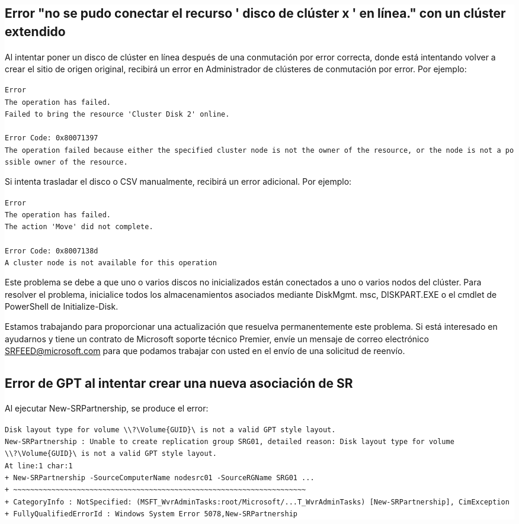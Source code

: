 ## <a name="error-failed-to-bring-the-resource-cluster-disk-x-online-with-a-stretch-cluster"></a>Error "no se pudo conectar el recurso ' disco de clúster x ' en línea." con un clúster extendido

Al intentar poner un disco de clúster en línea después de una conmutación por error correcta, donde está intentando volver a crear el sitio de origen original, recibirá un error en Administrador de clústeres de conmutación por error. Por ejemplo:

```
Error
The operation has failed.
Failed to bring the resource 'Cluster Disk 2' online.

Error Code: 0x80071397
The operation failed because either the specified cluster node is not the owner of the resource, or the node is not a possible owner of the resource.
```

Si intenta trasladar el disco o CSV manualmente, recibirá un error adicional. Por ejemplo:

```
Error
The operation has failed.
The action 'Move' did not complete.

Error Code: 0x8007138d
A cluster node is not available for this operation
```

Este problema se debe a que uno o varios discos no inicializados están conectados a uno o varios nodos del clúster. Para resolver el problema, inicialice todos los almacenamientos asociados mediante DiskMgmt. msc, DISKPART.EXE o el cmdlet de PowerShell de Initialize-Disk.

Estamos trabajando para proporcionar una actualización que resuelva permanentemente este problema. Si está interesado en ayudarnos y tiene un contrato de Microsoft soporte técnico Premier, envíe un mensaje de correo electrónico SRFEED@microsoft.com para que podamos trabajar con usted en el envío de una solicitud de reenvío.

## <a name="gpt-error-when-attempting-to-create-a-new-sr-partnership"></a>Error de GPT al intentar crear una nueva asociación de SR

Al ejecutar New-SRPartnership, se produce el error:

```
Disk layout type for volume \\?\Volume{GUID}\ is not a valid GPT style layout.
New-SRPartnership : Unable to create replication group SRG01, detailed reason: Disk layout type for volume
\\?\Volume{GUID}\ is not a valid GPT style layout.
At line:1 char:1
+ New-SRPartnership -SourceComputerName nodesrc01 -SourceRGName SRG01 ...
+ ~~~~~~~~~~~~~~~~~~~~~~~~~~~~~~~~~~~~~~~~~~~~~~~~~~~~~~~~~~~~~~~~~~~~~
+ CategoryInfo : NotSpecified: (MSFT_WvrAdminTasks:root/Microsoft/...T_WvrAdminTasks) [New-SRPartnership], CimException
+ FullyQualifiedErrorId : Windows System Error 5078,New-SRPartnership
```
